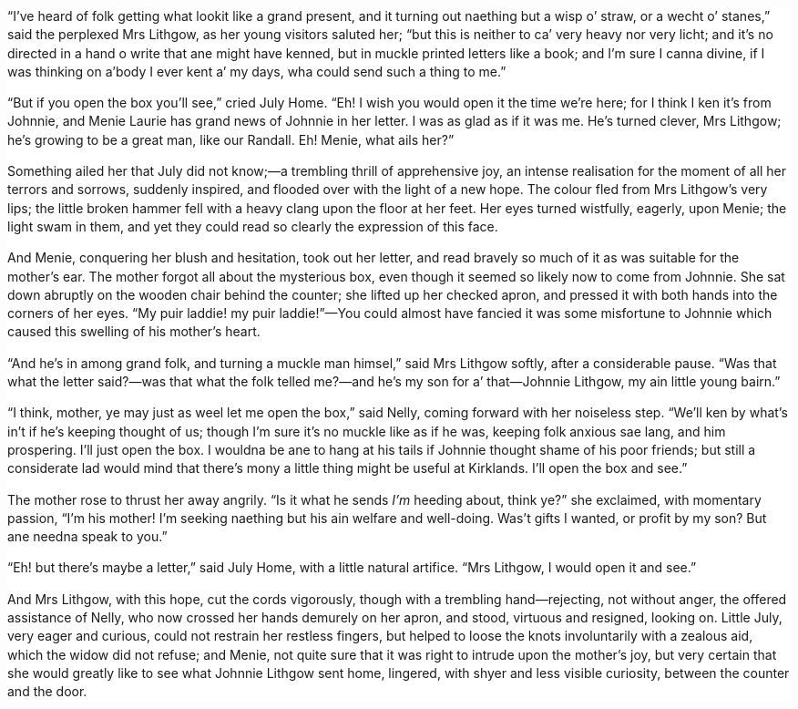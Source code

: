 “I’ve heard of folk getting what lookit like a grand present, and it turning out naething but a wisp o’ straw, or a wecht o’ stanes,” said the perplexed Mrs Lithgow, as her young visitors saluted her; “but this is neither to ca’ very heavy nor very licht; and it’s no directed in a hand o write that ane might have kenned, but in muckle printed letters like a book; and I’m sure I canna divine, if I was thinking on a’body I ever kent a’ my days, wha could send such a thing to me.”

“But if you open the box you’ll see,” cried July Home. “Eh! I wish you would open it the time we’re here; for I think I ken it’s from Johnnie, and Menie Laurie has grand news of Johnnie in her letter. I was as glad as if it was me. He’s turned clever, Mrs Lithgow; he’s growing to be a great man, like our Randall. Eh! Menie, what ails her?”

Something ailed her that July did not know;—a trembling thrill of apprehensive joy, an intense realisation for the moment of all her terrors and sorrows, suddenly inspired, and flooded over with the light of a new hope. The colour fled from Mrs Lithgow’s very lips; the little broken hammer fell with a heavy clang upon the floor at her feet. Her eyes turned wistfully, eagerly, upon Menie; the light swam in them, and yet they could read so clearly the expression of this face.

And Menie, conquering her blush and hesitation, took out her letter, and read bravely so much of it as was suitable for the mother’s ear. The mother forgot all about the mysterious box, even though it seemed so likely now to come from Johnnie. She sat down abruptly on the wooden chair behind the counter; she lifted up her checked apron, and pressed it with both hands into the corners of her eyes. “My puir laddie! my puir laddie!”—You could almost have fancied it was some misfortune to Johnnie which caused this swelling of his mother’s heart.

“And he’s in among grand folk, and turning a muckle man himsel,” said Mrs Lithgow softly, after a considerable pause. “Was that what the letter said?—was that what the folk telled me?—and he’s my son for a’ that—Johnnie Lithgow, my ain little young bairn.”

“I think, mother, ye may just as weel let me open the box,” said Nelly, coming forward with her noiseless step. “We’ll ken by what’s in’t if he’s keeping thought of us; though I’m sure it’s no muckle like as if he was, keeping folk anxious sae lang, and him prospering. I’ll just open the box. I wouldna be ane to hang at his tails if Johnnie thought shame of his poor friends; but still a considerate lad would mind that there’s mony a little thing might be useful at Kirklands. I’ll open the box and see.”

The mother rose to thrust her away angrily. “Is it what he sends _I’m_ heeding about, think ye?” she exclaimed, with momentary passion, “I’m his mother! I’m seeking naething but his ain welfare and well-doing. Was’t gifts I wanted, or profit by my son? But ane needna speak to you.”

“Eh! but there’s maybe a letter,” said July Home, with a little natural artifice. “Mrs Lithgow, I would open it and see.”

And Mrs Lithgow, with this hope, cut the cords vigorously, though with a trembling hand—rejecting, not without anger, the offered assistance of Nelly, who now crossed her hands demurely on her apron, and stood, virtuous and resigned, looking on. Little July, very eager and curious, could not restrain her restless fingers, but helped to loose the knots involuntarily with a zealous aid, which the widow did not refuse; and Menie, not quite sure that it was right to intrude upon the mother’s joy, but very certain that she would greatly like to see what Johnnie Lithgow sent home, lingered, with shyer and less visible curiosity, between the counter and the door.
